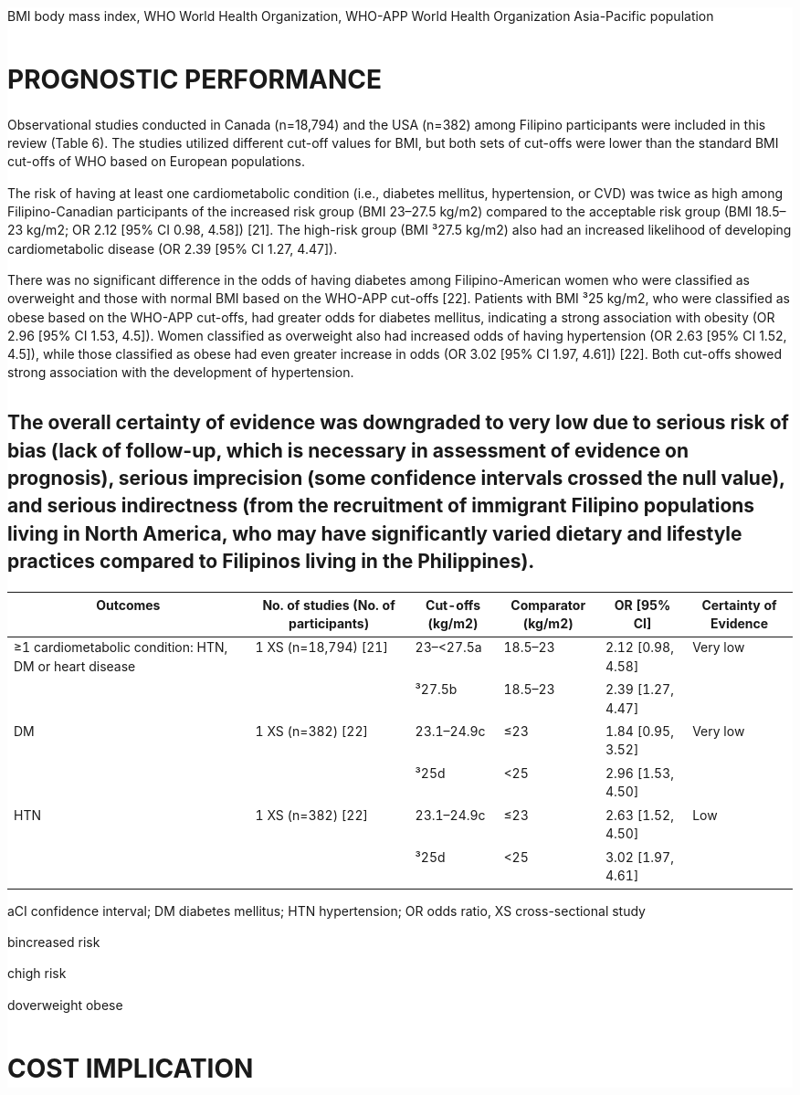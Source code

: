 BMI body mass index, WHO World Health Organization, WHO-APP World Health Organization Asia-Pacific population

# PROGNOSTIC PERFORMANCE

Observational studies conducted in Canada (n=18,794) and the USA (n=382) among Filipino participants were included in this review (Table 6). The studies utilized different cut-off values for BMI, but both sets of cut-offs were lower than the standard BMI cut-offs of WHO based on European populations.

The risk of having at least one cardiometabolic condition (i.e., diabetes mellitus, hypertension, or CVD) was twice as high among Filipino-Canadian participants of the increased risk group (BMI 23–27.5 kg/m2) compared to the acceptable risk group (BMI 18.5–23 kg/m2; OR 2.12 [95% CI 0.98, 4.58]) [21]. The high-risk group (BMI ³27.5 kg/m2) also had an increased likelihood of developing cardiometabolic disease (OR 2.39 [95% CI 1.27, 4.47]).

There was no significant difference in the odds of having diabetes among Filipino-American women who were classified as overweight and those with normal BMI based on the WHO-APP cut-offs [22]. Patients with BMI ³25 kg/m2, who were classified as obese based on the WHO-APP cut-offs, had greater odds for diabetes mellitus, indicating a strong association with obesity (OR 2.96 [95% CI 1.53, 4.5]). Women classified as overweight also had increased odds of having hypertension (OR 2.63 [95% CI 1.52, 4.5]), while those classified as obese had even greater increase in odds (OR 3.02 [95% CI 1.97, 4.61]) [22]. Both cut-offs showed strong association with the development of hypertension.

The overall certainty of evidence was downgraded to very low due to serious risk of bias (lack of follow-up, which is necessary in assessment of evidence on prognosis), serious imprecision (some confidence intervals crossed the null value), and serious indirectness (from the recruitment of immigrant Filipino populations living in North America, who may have significantly varied dietary and lifestyle practices compared to Filipinos living in the Philippines).
---
|Outcomes|No. of studies (No. of participants)|Cut-offs (kg/m2)|Comparator (kg/m2)|OR [95% CI]|Certainty of Evidence|
|---|---|---|---|---|---|
|≥1 cardiometabolic condition: HTN, DM or heart disease|1 XS (n=18,794) [21]|23–<27.5a|18.5–23|2.12 [0.98, 4.58]|Very low|
| | |³27.5b|18.5–23|2.39 [1.27, 4.47]| |
|DM|1 XS (n=382) [22]|23.1–24.9c|≤23|1.84 [0.95, 3.52]|Very low|
| | |³25d|<25|2.96 [1.53, 4.50]| |
|HTN|1 XS (n=382) [22]|23.1–24.9c|≤23|2.63 [1.52, 4.50]|Low|
| | |³25d|<25|3.02 [1.97, 4.61]| |

aCI confidence interval; DM diabetes mellitus; HTN hypertension; OR odds ratio, XS cross-sectional study

bincreased risk

chigh risk

doverweight obese

# COST IMPLICATION

